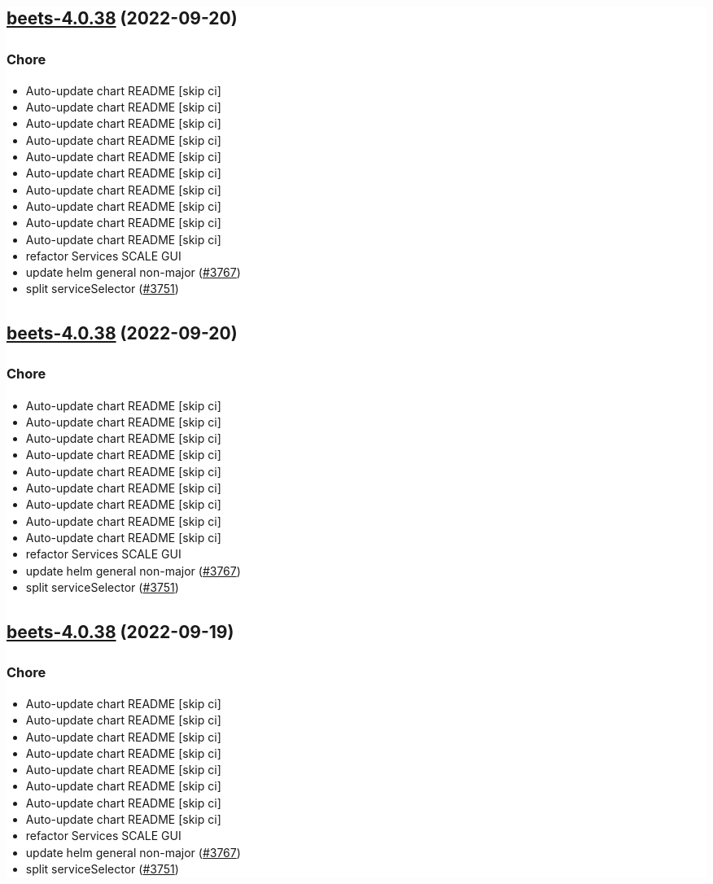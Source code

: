 
## [beets-4.0.38](https://github.com/truecharts/charts/compare/beets-4.0.37...beets-4.0.38) (2022-09-20)

### Chore

- Auto-update chart README [skip ci]
- Auto-update chart README [skip ci]
- Auto-update chart README [skip ci]
- Auto-update chart README [skip ci]
- Auto-update chart README [skip ci]
- Auto-update chart README [skip ci]
- Auto-update chart README [skip ci]
- Auto-update chart README [skip ci]
- Auto-update chart README [skip ci]
- Auto-update chart README [skip ci]
- refactor Services SCALE GUI
- update helm general non-major ([#3767](https://github.com/truecharts/charts/issues/3767))
- split serviceSelector ([#3751](https://github.com/truecharts/charts/issues/3751))

## [beets-4.0.38](https://github.com/truecharts/charts/compare/beets-4.0.37...beets-4.0.38) (2022-09-20)

### Chore

- Auto-update chart README [skip ci]
- Auto-update chart README [skip ci]
- Auto-update chart README [skip ci]
- Auto-update chart README [skip ci]
- Auto-update chart README [skip ci]
- Auto-update chart README [skip ci]
- Auto-update chart README [skip ci]
- Auto-update chart README [skip ci]
- Auto-update chart README [skip ci]
- refactor Services SCALE GUI
- update helm general non-major ([#3767](https://github.com/truecharts/charts/issues/3767))
- split serviceSelector ([#3751](https://github.com/truecharts/charts/issues/3751))

## [beets-4.0.38](https://github.com/truecharts/charts/compare/beets-4.0.37...beets-4.0.38) (2022-09-19)

### Chore

- Auto-update chart README [skip ci]
- Auto-update chart README [skip ci]
- Auto-update chart README [skip ci]
- Auto-update chart README [skip ci]
- Auto-update chart README [skip ci]
- Auto-update chart README [skip ci]
- Auto-update chart README [skip ci]
- Auto-update chart README [skip ci]
- refactor Services SCALE GUI
- update helm general non-major ([#3767](https://github.com/truecharts/charts/issues/3767))
- split serviceSelector ([#3751](https://github.com/truecharts/charts/issues/3751))

